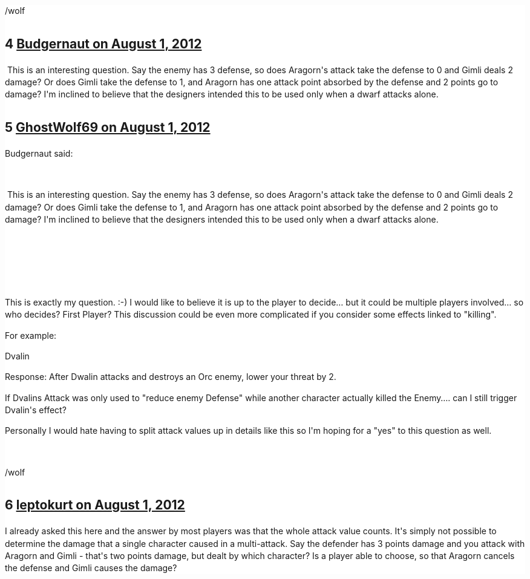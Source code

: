 /wolf

## 4 [Budgernaut on August 1, 2012](https://community.fantasyflightgames.com/topic/68379-heavy-stroke-help/?do=findComment&comment=666873)

 This is an interesting question. Say the enemy has 3 defense, so does Aragorn's attack take the defense to 0 and Gimli deals 2 damage? Or does Gimli take the defense to 1, and Aragorn has one attack point absorbed by the defense and 2 points go to damage? I'm inclined to believe that the designers intended this to be used only when a dwarf attacks alone.

## 5 [GhostWolf69 on August 1, 2012](https://community.fantasyflightgames.com/topic/68379-heavy-stroke-help/?do=findComment&comment=666879)

Budgernaut said:

 

 This is an interesting question. Say the enemy has 3 defense, so does Aragorn's attack take the defense to 0 and Gimli deals 2 damage? Or does Gimli take the defense to 1, and Aragorn has one attack point absorbed by the defense and 2 points go to damage? I'm inclined to believe that the designers intended this to be used only when a dwarf attacks alone.

 

 

 

This is exactly my question. :-)
I would like to believe it is up to the player to decide… but it could be multiple players involved… so who decides? First Player?
This discussion could be even more complicated if you consider some effects linked to "killing".

For example:

Dvalin

Response: After Dwalin attacks and destroys an Orc enemy, lower your threat by 2.

If Dvalins Attack was only used to "reduce enemy Defense" while another character actually killed the Enemy…. can I still trigger Dvalin's effect?


Personally I would hate having to split attack values up in details like this so I'm hoping for a "yes" to this question as well.

 

/wolf

## 6 [leptokurt on August 1, 2012](https://community.fantasyflightgames.com/topic/68379-heavy-stroke-help/?do=findComment&comment=666880)

I already asked this here and the answer by most players was that the whole attack value counts. It's simply not possible to determine the damage that a single character caused in a multi-attack. Say the defender has 3 points damage and you attack with Aragorn and Gimli - that's two points damage, but dealt by which character? Is a player able to choose, so that Aragorn cancels the defense and Gimli causes the damage?
